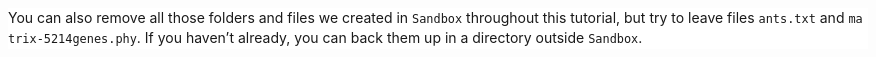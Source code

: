 You can also remove all those folders and files we created in `Sandbox` throughout this tutorial, but try to leave files `ants.txt` and `matrix-5214genes.phy`. If you haven’t already, you can back them up in a directory outside `Sandbox`.
